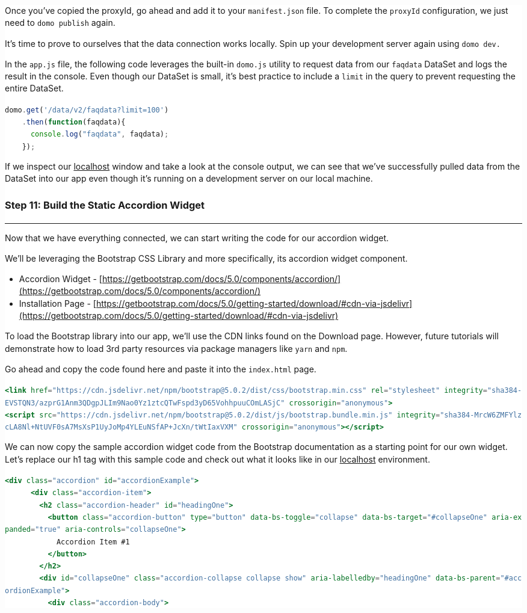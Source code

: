 Once you’ve copied the proxyId, go ahead and add it to your `manifest.json` file. To complete the `proxyId` configuration, we just need to `domo publish` again.

It’s time to prove to ourselves that the data connection works locally. Spin up your development server again using `domo dev.`

In the `app.js` file, the following code leverages the built-in `domo.js` utility to request data from our `faqdata` DataSet and logs the result in the console. Even though our DataSet is small, it’s best practice to include a `limit` in the query to prevent requesting the entire DataSet.

```jsx
domo.get('/data/v2/faqdata?limit=100')
    .then(function(faqdata){
      console.log("faqdata", faqdata);
    });
```

If we inspect our [localhost](http://localhost) window and take a look at the console output, we can see that we’ve successfully pulled data from the DataSet into our app even though it’s running on a development server on our local machine.

### Step 11: Build the Static Accordion Widget

---

Now that we have everything connected, we can start writing the code for our accordion widget.

We’ll be leveraging the Bootstrap CSS Library and more specifically, its accordion widget component.

- Accordion Widget - [https://getbootstrap.com/docs/5.0/components/accordion/](https://getbootstrap.com/docs/5.0/components/accordion/)
- Installation Page - [https://getbootstrap.com/docs/5.0/getting-started/download/#cdn-via-jsdelivr](https://getbootstrap.com/docs/5.0/getting-started/download/#cdn-via-jsdelivr)

To load the Bootstrap library into our app, we’ll use the CDN links found on the Download page. However, future tutorials will demonstrate how to load 3rd party resources via package managers like `yarn` and `npm`.

Go ahead and copy the code found here and paste it into the `index.html` page.

```jsx
<link href="https://cdn.jsdelivr.net/npm/bootstrap@5.0.2/dist/css/bootstrap.min.css" rel="stylesheet" integrity="sha384-EVSTQN3/azprG1Anm3QDgpJLIm9Nao0Yz1ztcQTwFspd3yD65VohhpuuCOmLASjC" crossorigin="anonymous">
<script src="https://cdn.jsdelivr.net/npm/bootstrap@5.0.2/dist/js/bootstrap.bundle.min.js" integrity="sha384-MrcW6ZMFYlzcLA8Nl+NtUVF0sA7MsXsP1UyJoMp4YLEuNSfAP+JcXn/tWtIaxVXM" crossorigin="anonymous"></script>
```

We can now copy the sample accordion widget code from the Bootstrap documentation as a starting point for our own widget. Let’s replace our h1 tag with this sample code and check out what it looks like in our [localhost](http://localhost) environment.

```jsx
<div class="accordion" id="accordionExample">
      <div class="accordion-item">
        <h2 class="accordion-header" id="headingOne">
          <button class="accordion-button" type="button" data-bs-toggle="collapse" data-bs-target="#collapseOne" aria-expanded="true" aria-controls="collapseOne">
            Accordion Item #1
          </button>
        </h2>
        <div id="collapseOne" class="accordion-collapse collapse show" aria-labelledby="headingOne" data-bs-parent="#accordionExample">
          <div class="accordion-body">
```
